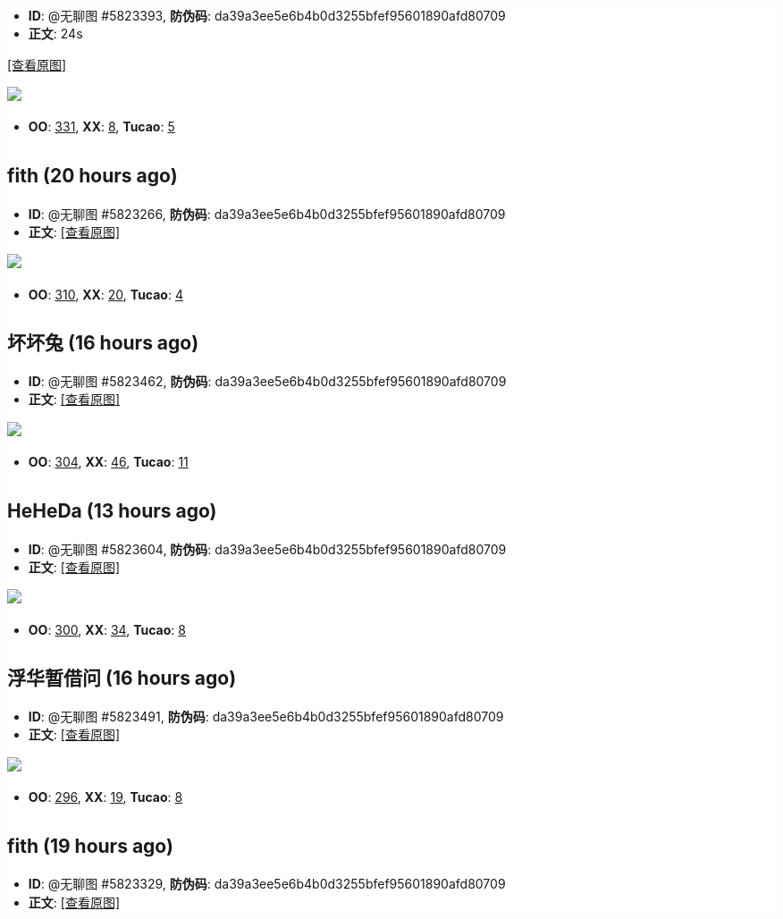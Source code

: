 - **ID**: @无聊图 #5823393, **防伪码**: da39a3ee5e6b4b0d3255bfef95601890afd80709
- **正文**: 24s  


[[查看原图]](//img.toto.im/large/008F0GIEly1hx3yxzjbe3g308c0annpl.gif)  

![](https://img.toto.im/large/008F0GIEly1hx3yxzjbe3g308c0annpl.gif)
- **OO**: [331](https://jandan.net/t/5823393#tucao-like), **XX**: [8](https://jandan.net/t/5823393#tucao-unlike), **Tucao**: [5](https://jandan.net/t/5823393#tucao-list)

## fith (20 hours ago) 

- **ID**: @无聊图 #5823266, **防伪码**: da39a3ee5e6b4b0d3255bfef95601890afd80709
- **正文**: [[查看原图]](//img.toto.im/large/008F0GIEly1hx3vq8ygdug308c0b8qv6.gif)  

![](https://img.toto.im/large/008F0GIEly1hx3vq8ygdug308c0b8qv6.gif)
- **OO**: [310](https://jandan.net/t/5823266#tucao-like), **XX**: [20](https://jandan.net/t/5823266#tucao-unlike), **Tucao**: [4](https://jandan.net/t/5823266#tucao-list)

## 坏坏兔 (16 hours ago) 

- **ID**: @无聊图 #5823462, **防伪码**: da39a3ee5e6b4b0d3255bfef95601890afd80709
- **正文**: [[查看原图]](//img.toto.im/large/dbe93519gy1hx3wvntfqgj20k00hsgna.jpg)  

![](https://img.toto.im/mw600/dbe93519gy1hx3wvntfqgj20k00hsgna.jpg)
- **OO**: [304](https://jandan.net/t/5823462#tucao-like), **XX**: [46](https://jandan.net/t/5823462#tucao-unlike), **Tucao**: [11](https://jandan.net/t/5823462#tucao-list)

## HeHeDa (13 hours ago) 

- **ID**: @无聊图 #5823604, **防伪码**: da39a3ee5e6b4b0d3255bfef95601890afd80709
- **正文**: [[查看原图]](//img.toto.im/large/008F0GIEly1hx483yq3nvj30gr0zk41w.jpg)  

![](https://img.toto.im/mw600/008F0GIEly1hx483yq3nvj30gr0zk41w.jpg)
- **OO**: [300](https://jandan.net/t/5823604#tucao-like), **XX**: [34](https://jandan.net/t/5823604#tucao-unlike), **Tucao**: [8](https://jandan.net/t/5823604#tucao-list)

## 浮华暂借问 (16 hours ago) 

- **ID**: @无聊图 #5823491, **防伪码**: da39a3ee5e6b4b0d3255bfef95601890afd80709
- **正文**: [[查看原图]](//img.toto.im/large/006KQAmTly1hx42yphrhpg30bn0aau1b.gif)  

![](https://img.toto.im/large/006KQAmTly1hx42yphrhpg30bn0aau1b.gif)
- **OO**: [296](https://jandan.net/t/5823491#tucao-like), **XX**: [19](https://jandan.net/t/5823491#tucao-unlike), **Tucao**: [8](https://jandan.net/t/5823491#tucao-list)

## fith (19 hours ago) 

- **ID**: @无聊图 #5823329, **防伪码**: da39a3ee5e6b4b0d3255bfef95601890afd80709
- **正文**: [[查看原图]](//img.toto.im/large/008F0GIEly1hx3xng7arfg30dw0dwnpd.gif)  
